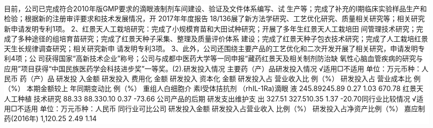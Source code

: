 目前，公司已完成符合2010年版GMP要求的滴眼液制剂车间建设、验证及文件体系编写、试
生产等；完成了补充的I期临床实验样品生产和检验；根据新的注册审评要求和技术发展情况，开
2017年年度报告
18/136展了新方法学研究、工艺优化研究、质量相关研究等；相关研究新申请发明专利1项。
2、红景天人工栽培研究：完成了小规模育苗和大田试种研究；开展了多年生红景天人工栽培田
间管理技术研究；完成了多种途径的组培育苗研究；完成了红景天种子采集、整理及质量评价体系
建设；完成了红景天种子包衣技术研究；完成了人工栽培红景天生长规律调查研究；相关研究新申
请发明专利3项。
3、此外，公司还围绕主要产品的工艺优化和二次开发开展了相关研究，申请发明专利4项；公
司获得国家“高新技术企业”称号；公司与成都中医药大学等一同申报“藏药红景天及相关制剂防治缺
氧性心脑血管疾病的研究与应用”项目获得“中国民族医药学会科技进步奖”一等奖。(2).研发投入情况
主要药（产）品研发投入情况
√适用□不适用
单位：万元币种：人民币
药（产）品
研发投
入金额
研发投入
费用化
金额
研发投入
资本化
金额
研发投入占
营业收入比
例（%）
研发投入占
营业成本比
例（%）
本期金额较上
年同期变动比
例（%）
重组人白细胞介
素I受体拮抗剂
（rhIL-1Ra)滴眼
液
245.89245.89
0.27
1.03
670.78
红景天人工种植
技术研究
88.33
88.330.10
0.37
-73.66
公司产品的后期
研发支出维护支
出
327.51
327.510.35
1.37
-20.70同行业比较情况
√适用□不适用
单位：万元币种：人民币
同行业可比公司
研发投入金额
研发投入占营业收入
比例（%）
研发投入占净资产比例（%）
嘉应制药(2016年)
1,120.25
2.49
1.14